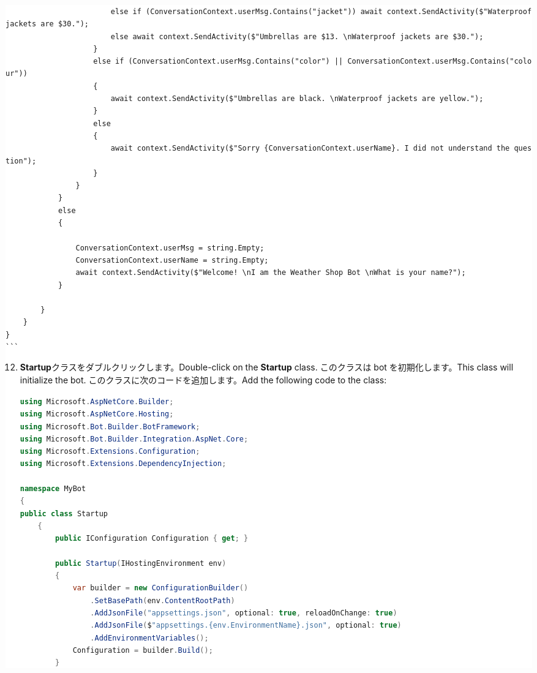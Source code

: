                             else if (ConversationContext.userMsg.Contains("jacket")) await context.SendActivity($"Waterproof jackets are $30.");
                            else await context.SendActivity($"Umbrellas are $13. \nWaterproof jackets are $30.");
                        }
                        else if (ConversationContext.userMsg.Contains("color") || ConversationContext.userMsg.Contains("colour"))
                        {
                            await context.SendActivity($"Umbrellas are black. \nWaterproof jackets are yellow.");
                        }
                        else
                        {
                            await context.SendActivity($"Sorry {ConversationContext.userName}. I did not understand the question");
                        }
                    }
                }
                else
                {

                    ConversationContext.userMsg = string.Empty;
                    ConversationContext.userName = string.Empty;
                    await context.SendActivity($"Welcome! \nI am the Weather Shop Bot \nWhat is your name?");
                }

            }
        }
    }
    ```

12. <span data-ttu-id="22a3c-191">**Startup**クラスをダブルクリックします。</span><span class="sxs-lookup"><span data-stu-id="22a3c-191">Double-click on the **Startup** class.</span></span> <span data-ttu-id="22a3c-192">このクラスは bot を初期化します。</span><span class="sxs-lookup"><span data-stu-id="22a3c-192">This class will initialize the bot.</span></span> <span data-ttu-id="22a3c-193">このクラスに次のコードを追加します。</span><span class="sxs-lookup"><span data-stu-id="22a3c-193">Add the following code to the class:</span></span>

    ```csharp
    using Microsoft.AspNetCore.Builder;
    using Microsoft.AspNetCore.Hosting;
    using Microsoft.Bot.Builder.BotFramework;
    using Microsoft.Bot.Builder.Integration.AspNet.Core;
    using Microsoft.Extensions.Configuration;
    using Microsoft.Extensions.DependencyInjection;

    namespace MyBot
    {
    public class Startup
        {
            public IConfiguration Configuration { get; }

            public Startup(IHostingEnvironment env)
            {
                var builder = new ConfigurationBuilder()
                    .SetBasePath(env.ContentRootPath)
                    .AddJsonFile("appsettings.json", optional: true, reloadOnChange: true)
                    .AddJsonFile($"appsettings.{env.EnvironmentName}.json", optional: true)
                    .AddEnvironmentVariables();
                Configuration = builder.Build();
            }
